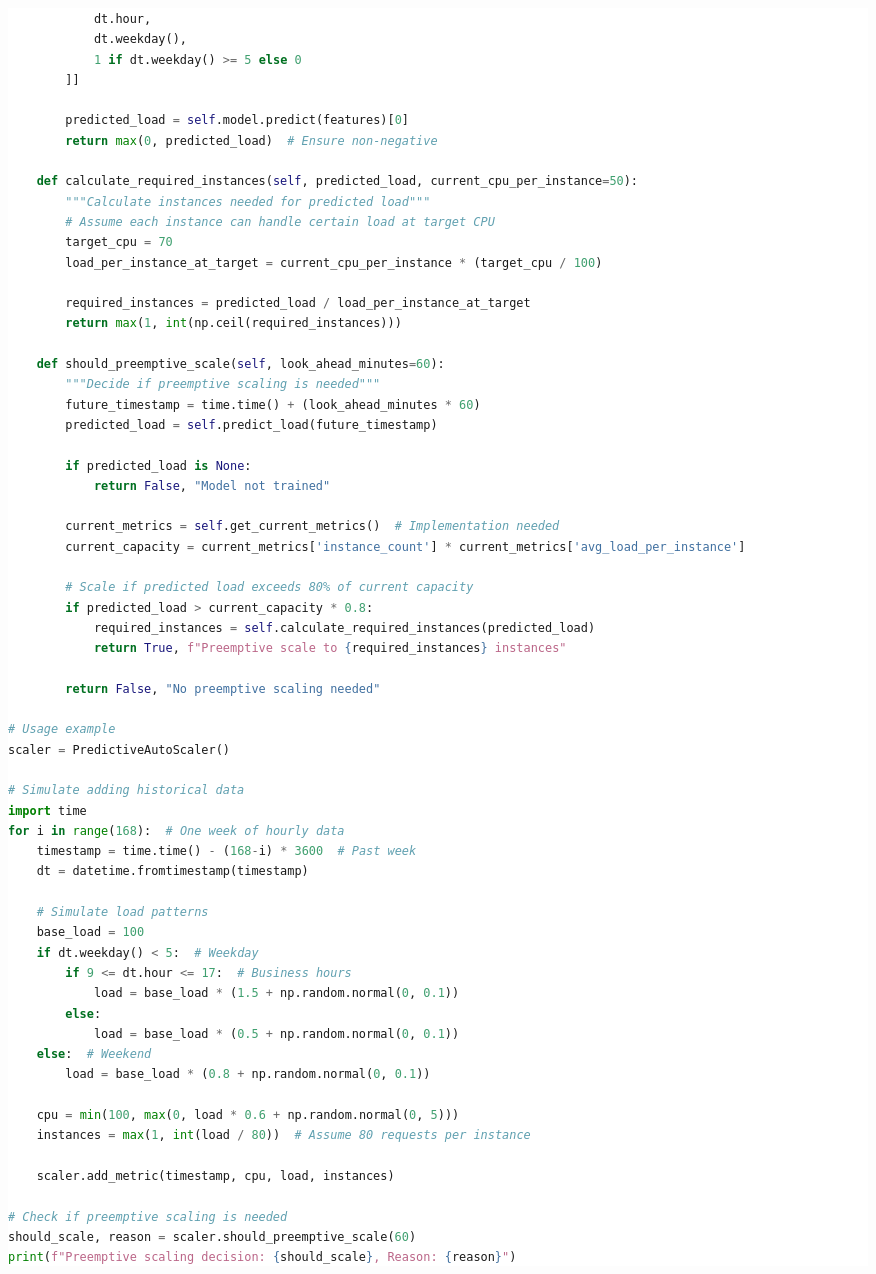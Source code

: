 ```python
            dt.hour,
            dt.weekday(),
            1 if dt.weekday() >= 5 else 0
        ]]
        
        predicted_load = self.model.predict(features)[0]
        return max(0, predicted_load)  # Ensure non-negative
    
    def calculate_required_instances(self, predicted_load, current_cpu_per_instance=50):
        """Calculate instances needed for predicted load"""
        # Assume each instance can handle certain load at target CPU
        target_cpu = 70
        load_per_instance_at_target = current_cpu_per_instance * (target_cpu / 100)
        
        required_instances = predicted_load / load_per_instance_at_target
        return max(1, int(np.ceil(required_instances)))
    
    def should_preemptive_scale(self, look_ahead_minutes=60):
        """Decide if preemptive scaling is needed"""
        future_timestamp = time.time() + (look_ahead_minutes * 60)
        predicted_load = self.predict_load(future_timestamp)
        
        if predicted_load is None:
            return False, "Model not trained"
        
        current_metrics = self.get_current_metrics()  # Implementation needed
        current_capacity = current_metrics['instance_count'] * current_metrics['avg_load_per_instance']
        
        # Scale if predicted load exceeds 80% of current capacity
        if predicted_load > current_capacity * 0.8:
            required_instances = self.calculate_required_instances(predicted_load)
            return True, f"Preemptive scale to {required_instances} instances"
        
        return False, "No preemptive scaling needed"

# Usage example
scaler = PredictiveAutoScaler()

# Simulate adding historical data
import time
for i in range(168):  # One week of hourly data
    timestamp = time.time() - (168-i) * 3600  # Past week
    dt = datetime.fromtimestamp(timestamp)
    
    # Simulate load patterns
    base_load = 100
    if dt.weekday() < 5:  # Weekday
        if 9 <= dt.hour <= 17:  # Business hours
            load = base_load * (1.5 + np.random.normal(0, 0.1))
        else:
            load = base_load * (0.5 + np.random.normal(0, 0.1))
    else:  # Weekend
        load = base_load * (0.8 + np.random.normal(0, 0.1))
    
    cpu = min(100, max(0, load * 0.6 + np.random.normal(0, 5)))
    instances = max(1, int(load / 80))  # Assume 80 requests per instance
    
    scaler.add_metric(timestamp, cpu, load, instances)

# Check if preemptive scaling is needed
should_scale, reason = scaler.should_preemptive_scale(60)
print(f"Preemptive scaling decision: {should_scale}, Reason: {reason}")
```